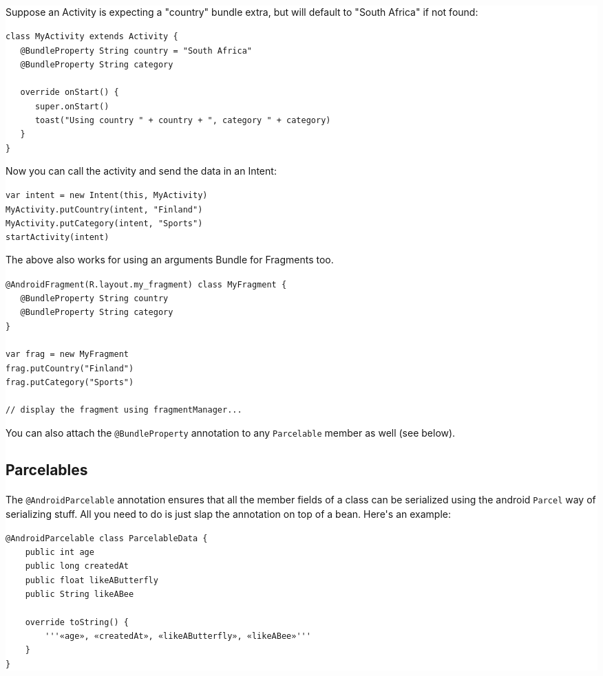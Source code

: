 Suppose an Activity is expecting a "country" bundle extra, but will default to "South Africa" if not found:

```xtend
class MyActivity extends Activity {
   @BundleProperty String country = "South Africa"
   @BundleProperty String category

   override onStart() {
      super.onStart()
      toast("Using country " + country + ", category " + category)
   }
}
```

Now you can call the activity and send the data in an Intent:

```xtend
var intent = new Intent(this, MyActivity)
MyActivity.putCountry(intent, "Finland")
MyActivity.putCategory(intent, "Sports")
startActivity(intent)
```

The above also works for using an arguments Bundle for Fragments too.

```xtend
@AndroidFragment(R.layout.my_fragment) class MyFragment {
   @BundleProperty String country
   @BundleProperty String category
}

var frag = new MyFragment
frag.putCountry("Finland")
frag.putCategory("Sports")

// display the fragment using fragmentManager...
```

You can also attach the ```@BundleProperty``` annotation to any ```Parcelable``` member as well (see below).

Parcelables
-----------

The ```@AndroidParcelable``` annotation ensures that all the member fields of a class can be serialized using the android ```Parcel``` way of serializing stuff. All you need to do is just slap the annotation on top of a bean. Here's an example:

```xtend
@AndroidParcelable class ParcelableData {
	public int age
	public long createdAt
	public float likeAButterfly
	public String likeABee

	override toString() {
		'''«age», «createdAt», «likeAButterfly», «likeABee»'''
	}
}
```
